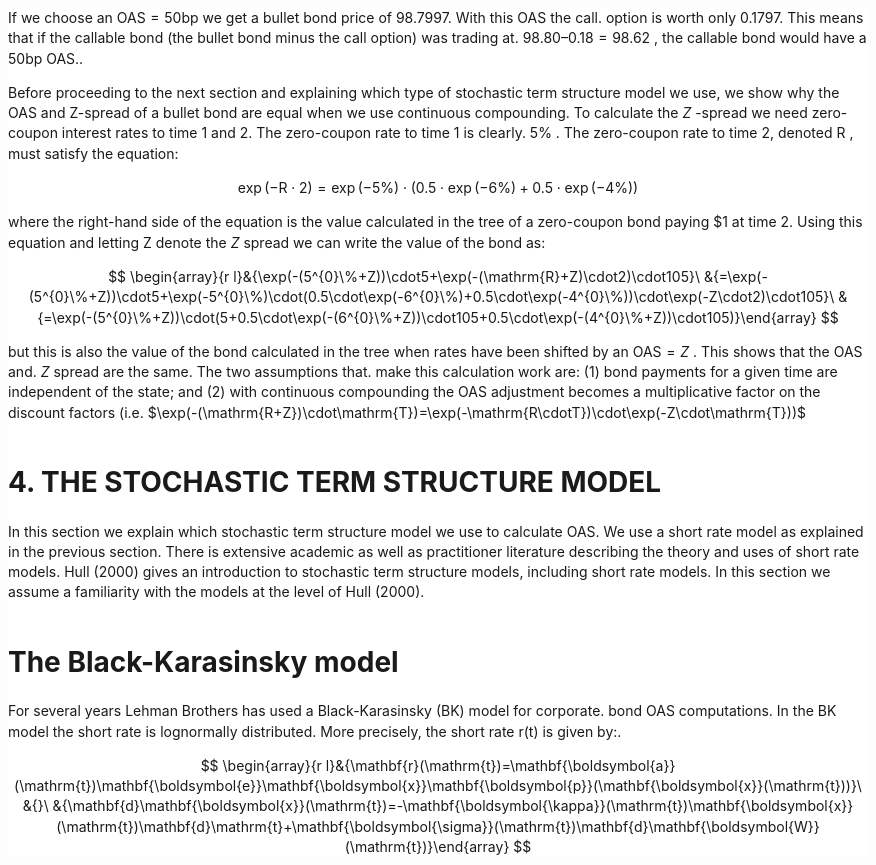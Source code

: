 If we choose an $\mathrm{OAS}=50\mathrm{bp}$ we get a bullet bond price of 98.7997. With this OAS the call. option is worth only 0.1797. This means that if the callable bond (the bullet bond minus the call option) was trading at. $98.80–0.18=98.62$ , the callable bond would have a 50bp OAS..  

Before proceeding to the next section and explaining which type of stochastic term structure model we use, we show why the OAS and Z-spread of a bullet bond are equal when we use continuous compounding. To calculate the $Z$ -spread we need zero-coupon interest rates to time 1 and 2. The zero-coupon rate to time 1 is clearly. $5\%$ . The zero-coupon rate to time 2, denoted $\mathrm{R}$ , must satisfy the equation:  

$$
\exp(-\mathrm{R}\cdot2)=\exp(-5\%)\cdot(0.5\cdot\exp(-6\%)+0.5\cdot\exp(-4\%))
$$  

where the right-hand side of the equation is the value calculated in the tree of a zero-coupon bond paying $\$1$ at time 2. Using this equation and letting Z denote the $Z$ spread we can write the value of the bond as:  

$$
\begin{array}{r l}&{\exp(-(5^{0}\%+Z))\cdot5+\exp(-(\mathrm{R}+Z)\cdot2)\cdot105}\ &{=\exp(-(5^{0}\%+Z))\cdot5+\exp(-5^{0}\%)\cdot(0.5\cdot\exp(-6^{0}\%)+0.5\cdot\exp(-4^{0}\%))\cdot\exp(-Z\cdot2)\cdot105}\ &{=\exp(-(5^{0}\%+Z))\cdot(5+0.5\cdot\exp(-(6^{0}\%+Z))\cdot105+0.5\cdot\exp(-(4^{0}\%+Z))\cdot105)}\end{array}
$$  

but this is also the value of the bond calculated in the tree when rates have been shifted by an ${\mathrm{OAS}}=Z$ . This shows that the OAS and. $Z$ spread are the same. The two assumptions that. make this calculation work are: (1) bond payments for a given time are independent of the state; and (2) with continuous compounding the OAS adjustment becomes a multiplicative factor on the discount factors (i.e. $\exp(-(\mathrm{R+Z})\cdot\mathrm{T})=\exp(-\mathrm{R\cdotT})\cdot\exp(-Z\cdot\mathrm{T}))$  

# 4. THE STOCHASTIC TERM STRUCTURE MODEL  

In this section we explain which stochastic term structure model we use to calculate OAS. We use a short rate model as explained in the previous section. There is extensive academic as well as practitioner literature describing the theory and uses of short rate models. Hull (2000) gives an introduction to stochastic term structure models, including short rate models. In this section we assume a familiarity with the models at the level of Hull (2000).  

# The Black-Karasinsky model  

For several years Lehman Brothers has used a Black-Karasinsky (BK) model for corporate. bond OAS computations. In the BK model the short rate is lognormally distributed. More precisely, the short rate r(t) is given by:.  

$$
\begin{array}{r l}&{\mathbf{r}(\mathrm{t})=\mathbf{\boldsymbol{a}}(\mathrm{t})\mathbf{\boldsymbol{e}}\mathbf{\boldsymbol{x}}\mathbf{\boldsymbol{p}}(\mathbf{\boldsymbol{x}}(\mathrm{t}))}\ &{}\ &{\mathbf{d}\mathbf{\boldsymbol{x}}(\mathrm{t})=-\mathbf{\boldsymbol{\kappa}}(\mathrm{t})\mathbf{\boldsymbol{x}}(\mathrm{t})\mathbf{d}\mathrm{t}+\mathbf{\boldsymbol{\sigma}}(\mathrm{t})\mathbf{d}\mathbf{\boldsymbol{W}}(\mathrm{t})}\end{array}
$$  
